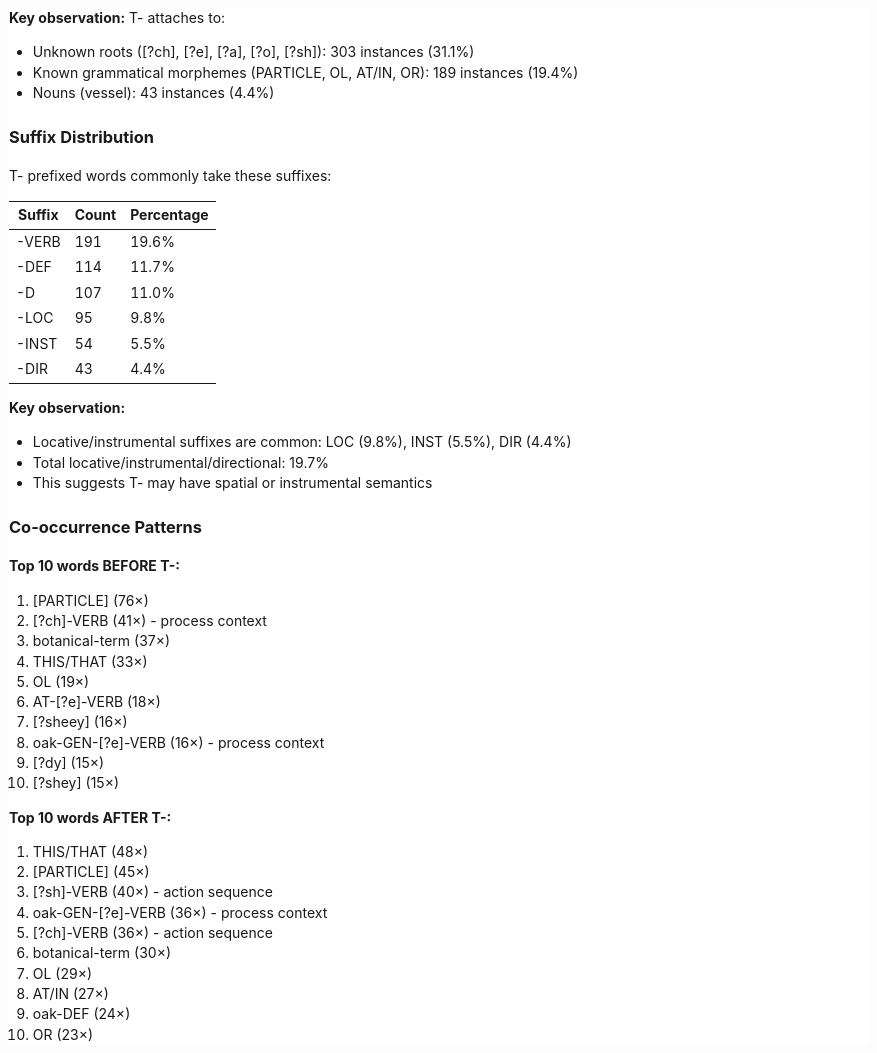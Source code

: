 **Key observation:** T- attaches to:
- Unknown roots ([?ch], [?e], [?a], [?o], [?sh]): 303 instances (31.1%)
- Known grammatical morphemes (PARTICLE, OL, AT/IN, OR): 189 instances (19.4%)
- Nouns (vessel): 43 instances (4.4%)

### Suffix Distribution

T- prefixed words commonly take these suffixes:

| Suffix | Count | Percentage |
|--------|-------|------------|
| -VERB | 191 | 19.6% |
| -DEF | 114 | 11.7% |
| -D | 107 | 11.0% |
| -LOC | 95 | 9.8% |
| -INST | 54 | 5.5% |
| -DIR | 43 | 4.4% |

**Key observation:** 
- Locative/instrumental suffixes are common: LOC (9.8%), INST (5.5%), DIR (4.4%)
- Total locative/instrumental/directional: 19.7%
- This suggests T- may have spatial or instrumental semantics

### Co-occurrence Patterns

**Top 10 words BEFORE T-:**
1. [PARTICLE] (76×)
2. [?ch]-VERB (41×) - process context
3. botanical-term (37×)
4. THIS/THAT (33×)
5. OL (19×)
6. AT-[?e]-VERB (18×)
7. [?sheey] (16×)
8. oak-GEN-[?e]-VERB (16×) - process context
9. [?dy] (15×)
10. [?shey] (15×)

**Top 10 words AFTER T-:**
1. THIS/THAT (48×)
2. [PARTICLE] (45×)
3. [?sh]-VERB (40×) - action sequence
4. oak-GEN-[?e]-VERB (36×) - process context
5. [?ch]-VERB (36×) - action sequence
6. botanical-term (30×)
7. OL (29×)
8. AT/IN (27×)
9. oak-DEF (24×)
10. OR (23×)
